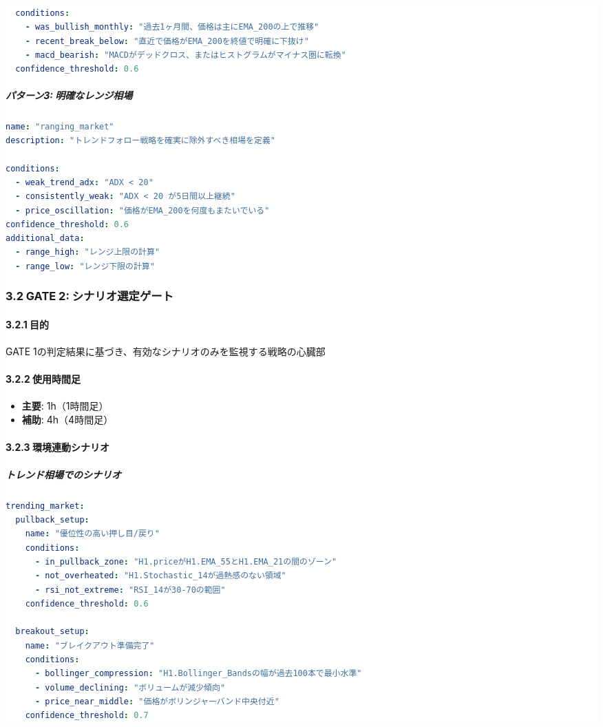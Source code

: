 ```yaml
  conditions:
    - was_bullish_monthly: "過去1ヶ月間、価格は主にEMA_200の上で推移"
    - recent_break_below: "直近で価格がEMA_200を終値で明確に下抜け"
    - macd_bearish: "MACDがデッドクロス、またはヒストグラムがマイナス圏に転換"
  confidence_threshold: 0.6
```

##### パターン3: 明確なレンジ相場
```yaml
name: "ranging_market"
description: "トレンドフォロー戦略を確実に除外すべき相場を定義"

conditions:
  - weak_trend_adx: "ADX < 20"
  - consistently_weak: "ADX < 20 が5日間以上継続"
  - price_oscillation: "価格がEMA_200を何度もまたいでいる"
confidence_threshold: 0.6
additional_data:
  - range_high: "レンジ上限の計算"
  - range_low: "レンジ下限の計算"
```

### 3.2 GATE 2: シナリオ選定ゲート

#### 3.2.1 目的
GATE 1の判定結果に基づき、有効なシナリオのみを監視する戦略の心臓部

#### 3.2.2 使用時間足
- **主要**: 1h（1時間足）
- **補助**: 4h（4時間足）

#### 3.2.3 環境連動シナリオ

##### トレンド相場でのシナリオ
```yaml
trending_market:
  pullback_setup:
    name: "優位性の高い押し目/戻り"
    conditions:
      - in_pullback_zone: "H1.priceがH1.EMA_55とH1.EMA_21の間のゾーン"
      - not_overheated: "H1.Stochastic_14が過熱感のない領域"
      - rsi_not_extreme: "RSI_14が30-70の範囲"
    confidence_threshold: 0.6
  
  breakout_setup:
    name: "ブレイクアウト準備完了"
    conditions:
      - bollinger_compression: "H1.Bollinger_Bandsの幅が過去100本で最小水準"
      - volume_declining: "ボリュームが減少傾向"
      - price_near_middle: "価格がボリンジャーバンド中央付近"
    confidence_threshold: 0.7
```
